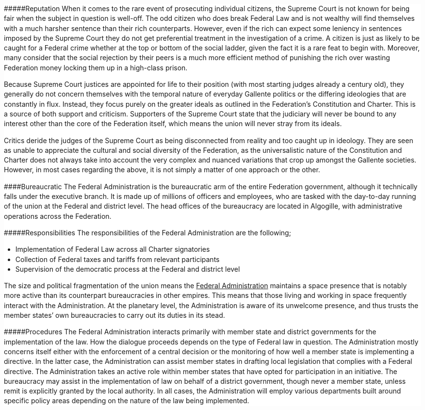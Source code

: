 
#####Reputation
When it comes to the rare event of prosecuting individual citizens, the Supreme Court is not known for being fair when the subject in question is well-off. The odd citizen who does break Federal Law and is not wealthy will find themselves with a much harsher sentence than their rich counterparts. However, even if the rich can expect some leniency in sentences imposed by the Supreme Court they do not get preferential treatment in the investigation of a crime. A citizen is just as likely to be caught for a Federal crime whether at the top or bottom of the social ladder, given the fact it is a rare feat to begin with. Moreover, many consider that the social rejection by their peers is a much more efficient method of punishing the rich over wasting Federation money locking them up in a high-class prison.

Because Supreme Court justices are appointed for life to their position (with most starting judges already a century old), they generally do not concern themselves with the temporal nature of everyday Gallente politics or the differing ideologies that are constantly in flux. Instead, they focus purely on the greater ideals as outlined in the Federation’s Constitution and Charter. This is a source of both support and criticism. Supporters of the Supreme Court state that the judiciary will never be bound to any interest other than the core of the Federation itself, which means the union will never stray from its ideals.

Critics deride the judges of the Supreme Court as being disconnected from reality and too caught up in ideology. They are seen as unable to appreciate the cultural and social diversity of the Federation, as the universalistic nature of the Constitution and Charter does not always take into account the very complex and nuanced variations that crop up amongst the Gallente societies. However, in most cases regarding the above, it is not simply a matter of one approach or the other.


####Bureaucratic
The Federal Administration is the bureaucratic arm of the entire Federation government, although it technically falls under the executive branch. It is made up of millions of officers and employees, who are tasked with the day-to-day running of the union at the Federal and district level. The head offices of the bureaucracy are located in Algogille, with administrative operations across the Federation.


#####Responsibilities
The responsibilities of the Federal Administration are the following;

- Implementation of Federal Law across all Charter signatories
- Collection of Federal taxes and tariffs from relevant participants
- Supervision of the democratic process at the Federal and district level

The size and political fragmentation of the union means the [Federal Administration](3FvIDT7Y2mQEOOCLVpy3kz) maintains a space presence that is notably more active than its counterpart bureaucracies in other empires. This means that those living and working in space frequently interact with the Administration. At the planetary level, the Administration is aware of its unwelcome presence, and thus trusts the member states’ own bureaucracies to carry out its duties in its stead.


#####Procedures
The Federal Administration interacts primarily with member state and district governments for the implementation of the law. How the dialogue proceeds depends on the type of Federal law in question. The Administration mostly concerns itself either with the enforcement of a central decision or the monitoring of how well a member state is implementing a directive. In the latter case, the Administration can assist member states in drafting local legislation that complies with a Federal directive. The Administration takes an active role within member states that have opted for participation in an initiative. The bureaucracy may assist in the implementation of law on behalf of a district government, though never a member state, unless remit is explicitly granted by the local authority. In all cases, the Administration will employ various departments built around specific policy areas depending on the nature of the law being implemented.
